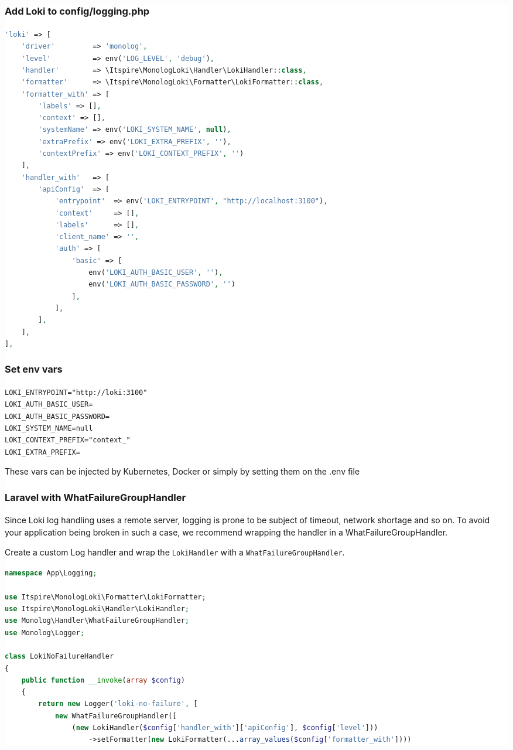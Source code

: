 ### Add Loki to config/logging.php
```php
'loki' => [
    'driver'         => 'monolog',
    'level'          => env('LOG_LEVEL', 'debug'),
    'handler'        => \Itspire\MonologLoki\Handler\LokiHandler::class,
    'formatter'      => \Itspire\MonologLoki\Formatter\LokiFormatter::class,
    'formatter_with' => [
        'labels' => [],
        'context' => [],
        'systemName' => env('LOKI_SYSTEM_NAME', null),
        'extraPrefix' => env('LOKI_EXTRA_PREFIX', ''),
        'contextPrefix' => env('LOKI_CONTEXT_PREFIX', '')
    ],
    'handler_with'   => [
        'apiConfig'  => [
            'entrypoint'  => env('LOKI_ENTRYPOINT', "http://localhost:3100"),
            'context'     => [],
            'labels'      => [],
            'client_name' => '',
            'auth' => [
                'basic' => [
                    env('LOKI_AUTH_BASIC_USER', ''), 
                    env('LOKI_AUTH_BASIC_PASSWORD', '')
                ],
            ],
        ],
    ],
],
```

### Set env vars
```
LOKI_ENTRYPOINT="http://loki:3100"
LOKI_AUTH_BASIC_USER=
LOKI_AUTH_BASIC_PASSWORD=
LOKI_SYSTEM_NAME=null
LOKI_CONTEXT_PREFIX="context_"
LOKI_EXTRA_PREFIX=
```
These vars can be injected by Kubernetes, Docker or simply by setting them on the .env file

### Laravel with WhatFailureGroupHandler
Since Loki log handling uses a remote server, logging is prone to be subject of timeout, network shortage and so on. To avoid your application being broken in such a case, we recommend wrapping the handler in a WhatFailureGroupHandler. 

Create a custom Log handler and wrap the `LokiHandler` with a `WhatFailureGroupHandler`.
```php
namespace App\Logging;

use Itspire\MonologLoki\Formatter\LokiFormatter;
use Itspire\MonologLoki\Handler\LokiHandler;
use Monolog\Handler\WhatFailureGroupHandler;
use Monolog\Logger;

class LokiNoFailureHandler
{
    public function __invoke(array $config)
    {
        return new Logger('loki-no-failure', [
            new WhatFailureGroupHandler([
                (new LokiHandler($config['handler_with']['apiConfig'], $config['level']))
                    ->setFormatter(new LokiFormatter(...array_values($config['formatter_with'])))
```